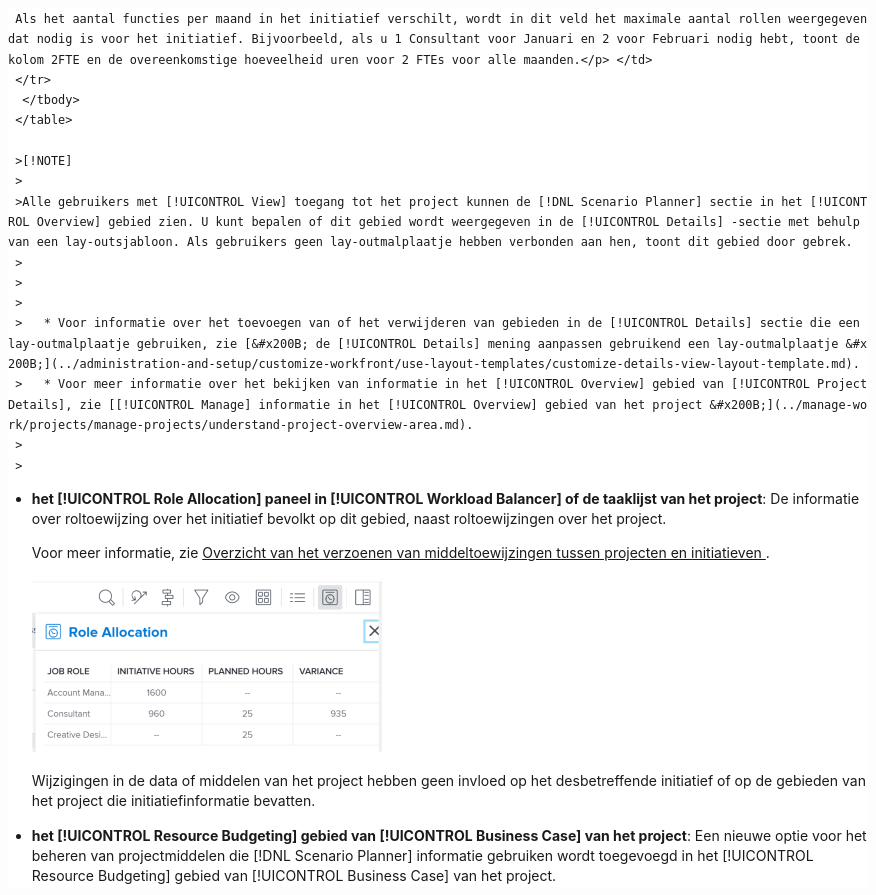      Als het aantal functies per maand in het initiatief verschilt, wordt in dit veld het maximale aantal rollen weergegeven dat nodig is voor het initiatief. Bijvoorbeeld, als u 1 Consultant voor Januari en 2 voor Februari nodig hebt, toont de kolom 2FTE en de overeenkomstige hoeveelheid uren voor 2 FTEs voor alle maanden.</p> </td>
     </tr> 
      </tbody> 
     </table>

     >[!NOTE]
     >
     >Alle gebruikers met [!UICONTROL View] toegang tot het project kunnen de [!DNL Scenario Planner] sectie in het [!UICONTROL Overview] gebied zien. U kunt bepalen of dit gebied wordt weergegeven in de [!UICONTROL Details] -sectie met behulp van een lay-outsjabloon. Als gebruikers geen lay-outmalplaatje hebben verbonden aan hen, toont dit gebied door gebrek.
     >
     >   
     >   
     >   * Voor informatie over het toevoegen van of het verwijderen van gebieden in de [!UICONTROL Details] sectie die een lay-outmalplaatje gebruiken, zie [&#x200B; de [!UICONTROL Details] mening aanpassen gebruikend een lay-outmalplaatje &#x200B;](../administration-and-setup/customize-workfront/use-layout-templates/customize-details-view-layout-template.md).
     >   * Voor meer informatie over het bekijken van informatie in het [!UICONTROL Overview] gebied van [!UICONTROL Project Details], zie [[!UICONTROL Manage] informatie in het [!UICONTROL Overview] gebied van het project &#x200B;](../manage-work/projects/manage-projects/understand-project-overview-area.md).
     >   
     >

   * **het [!UICONTROL Role Allocation] paneel in [!UICONTROL Workload Balancer] of de taaklijst van het project**: De informatie over roltoewijzing over het initiatief bevolkt op dit gebied, naast roltoewijzingen over het project.

     Voor meer informatie, zie [&#x200B; Overzicht van het verzoenen van middeltoewijzingen tussen projecten en initiatieven &#x200B;](../scenario-planner/overview-reconcile-allocations-between-projects-initiatives.md).

     ![&#x200B; het toewijzingspaneel van de Rol &#x200B;](assets/role-allocation-panel-350x174.png)

     Wijzigingen in de data of middelen van het project hebben geen invloed op het desbetreffende initiatief of op de gebieden van het project die initiatiefinformatie bevatten.

   * **het [!UICONTROL Resource Budgeting] gebied van [!UICONTROL Business Case] van het project**: Een nieuwe optie voor het beheren van projectmiddelen die [!DNL Scenario Planner] informatie gebruiken wordt toegevoegd in het [!UICONTROL Resource Budgeting] gebied van [!UICONTROL Business Case] van het project.

